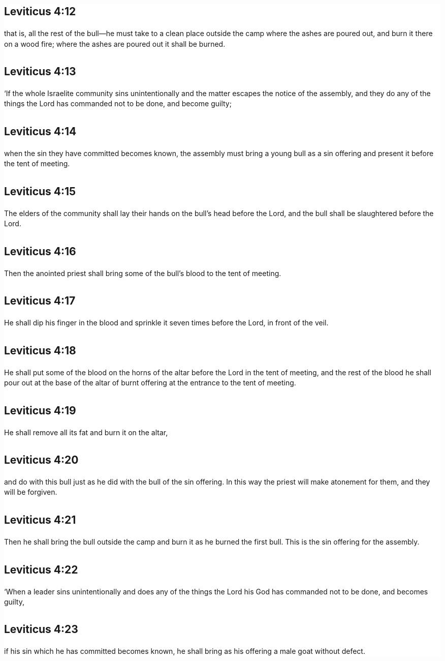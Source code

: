 ## Leviticus 4:12
that is, all the rest of the bull—he must take to a clean place outside the camp where the ashes are poured out, and burn it there on a wood fire; where the ashes are poured out it shall be burned.

## Leviticus 4:13
‘If the whole Israelite community sins unintentionally and the matter escapes the notice of the assembly, and they do any of the things the Lord has commanded not to be done, and become guilty;

## Leviticus 4:14
when the sin they have committed becomes known, the assembly must bring a young bull as a sin offering and present it before the tent of meeting.

## Leviticus 4:15
The elders of the community shall lay their hands on the bull’s head before the Lord, and the bull shall be slaughtered before the Lord.

## Leviticus 4:16
Then the anointed priest shall bring some of the bull’s blood to the tent of meeting.

## Leviticus 4:17
He shall dip his finger in the blood and sprinkle it seven times before the Lord, in front of the veil.

## Leviticus 4:18
He shall put some of the blood on the horns of the altar before the Lord in the tent of meeting, and the rest of the blood he shall pour out at the base of the altar of burnt offering at the entrance to the tent of meeting.

## Leviticus 4:19
He shall remove all its fat and burn it on the altar,

## Leviticus 4:20
and do with this bull just as he did with the bull of the sin offering. In this way the priest will make atonement for them, and they will be forgiven.

## Leviticus 4:21
Then he shall bring the bull outside the camp and burn it as he burned the first bull. This is the sin offering for the assembly.

## Leviticus 4:22
‘When a leader sins unintentionally and does any of the things the Lord his God has commanded not to be done, and becomes guilty,

## Leviticus 4:23
if his sin which he has committed becomes known, he shall bring as his offering a male goat without defect.
